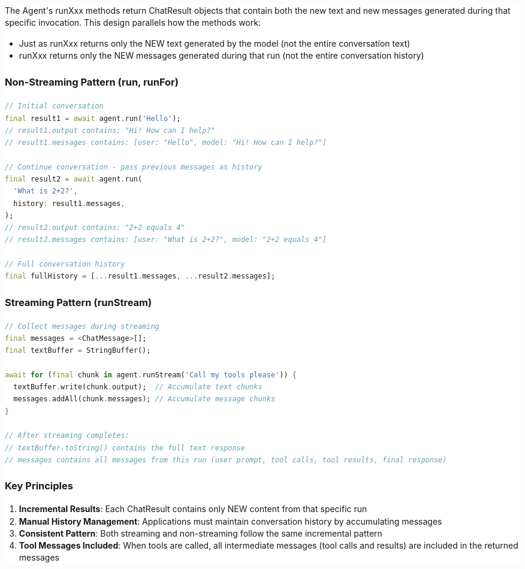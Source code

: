 The Agent's runXxx methods return ChatResult objects that contain both the new text and new messages generated during that specific invocation. This design parallels how the methods work:
- Just as runXxx returns only the NEW text generated by the model (not the entire conversation text)
- runXxx returns only the NEW messages generated during that run (not the entire conversation history)

### Non-Streaming Pattern (run, runFor)

```dart
// Initial conversation
final result1 = await agent.run('Hello');
// result1.output contains: "Hi! How can I help?"
// result1.messages contains: [user: "Hello", model: "Hi! How can I help?"]

// Continue conversation - pass previous messages as history
final result2 = await agent.run(
  'What is 2+2?', 
  history: result1.messages,
);
// result2.output contains: "2+2 equals 4"
// result2.messages contains: [user: "What is 2+2?", model: "2+2 equals 4"]

// Full conversation history
final fullHistory = [...result1.messages, ...result2.messages];
```

### Streaming Pattern (runStream)

```dart
// Collect messages during streaming
final messages = <ChatMessage>[];
final textBuffer = StringBuffer();

await for (final chunk in agent.runStream('Call my tools please')) {
  textBuffer.write(chunk.output);  // Accumulate text chunks
  messages.addAll(chunk.messages); // Accumulate message chunks
}

// After streaming completes:
// textBuffer.toString() contains the full text response
// messages contains all messages from this run (user prompt, tool calls, tool results, final response)
```

### Key Principles

1. **Incremental Results**: Each ChatResult contains only NEW content from that specific run
2. **Manual History Management**: Applications must maintain conversation history by accumulating messages
3. **Consistent Pattern**: Both streaming and non-streaming follow the same incremental pattern
4. **Tool Messages Included**: When tools are called, all intermediate messages (tool calls and results) are included in the returned messages
